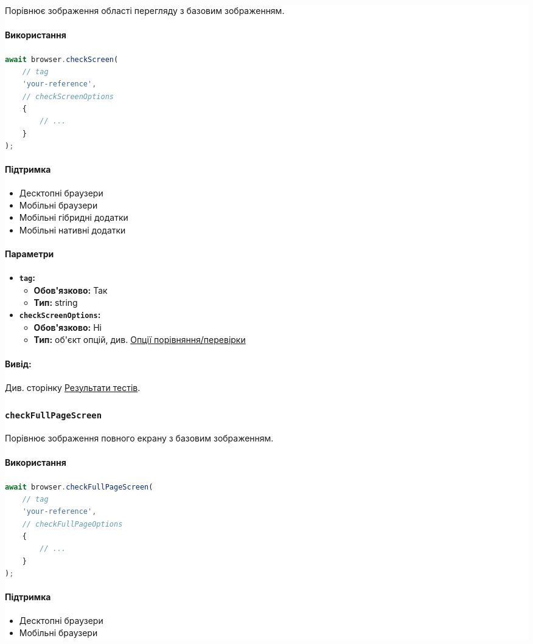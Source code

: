 Порівнює зображення області перегляду з базовим зображенням.

#### Використання

```ts
await browser.checkScreen(
    // tag
    'your-reference',
    // checkScreenOptions
    {
        // ...
    }
);
```

#### Підтримка

- Десктопні браузери
- Мобільні браузери
- Мобільні гібридні додатки
- Мобільні нативні додатки

#### Параметри
-   **`tag`:**
    -   **Обов'язково:** Так
    -   **Тип:** string
-   **`checkScreenOptions`:**
    -   **Обов'язково:** Ні
    -   **Тип:** об'єкт опцій, див. [Опції порівняння/перевірки](./method-options#compare-check-options)

#### Вивід:

Див. сторінку [Результати тестів](./test-output#checkscreenelementfullpagescreen).

### `checkFullPageScreen`

Порівнює зображення повного екрану з базовим зображенням.

#### Використання

```ts
await browser.checkFullPageScreen(
    // tag
    'your-reference',
    // checkFullPageOptions
    {
        // ...
    }
);
```

#### Підтримка

- Десктопні браузери
- Мобільні браузери
